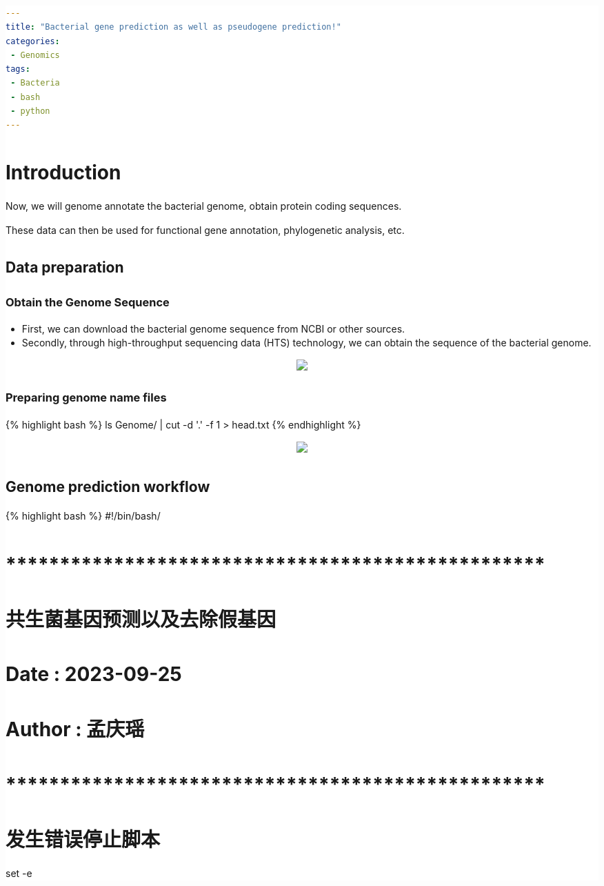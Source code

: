 ```yaml
---
title: "Bacterial gene prediction as well as pseudogene prediction!"
categories: 
 - Genomics
tags: 
 - Bacteria
 - bash
 - python
---
```


# Introduction

Now, we will genome annotate the bacterial genome, obtain protein coding sequences.

These data can then be used for functional gene annotation, phylogenetic analysis, etc.

## Data preparation

### Obtain the Genome Sequence

- First, we can download the bacterial genome sequence from NCBI or other sources.
- Secondly, through high-throughput sequencing data (HTS) technology, we can obtain the sequence of the bacterial genome.

<div style="text-align: center;">
  <img src="https://mengqy2022.github.io/assets/images/2024-10-25-genome-prediction-1.png"/>
</div>

### Preparing genome name files

{% highlight bash %}
ls Genome/ | cut -d '.' -f 1 > head.txt
{% endhighlight %}

<div style="text-align: center;">
  <img src="https://mengqy2022.github.io/assets/images/2024-10-25-genome-prediction-2.png"/>
</div>

## Genome prediction workflow

{% highlight bash %}
#!/bin/bash/
# **************************************************
# 共生菌基因预测以及去除假基因
# Date   : 2023-09-25
# Author : 孟庆瑶
# **************************************************

#  发生错误停止脚本
set -e
